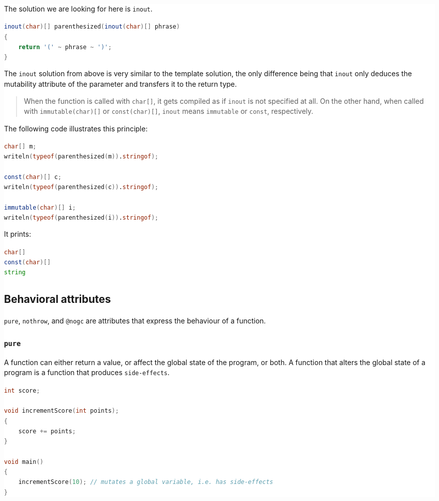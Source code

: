 The solution we are looking for here is `inout`.
```d
inout(char)[] parenthesized(inout(char)[] phrase)
{
    return '(' ~ phrase ~ ')';
}
```
The `inout` solution from above is very similar to the template solution, the only difference being that `inout` only deduces the mutability attribute of the parameter and transfers it to the return type.

> When the function is called with `char[]`, it gets compiled as if `inout` is not specified at all. On the other hand, when called with `immutable(char)[]` or `const(char)[]`, `inout` means `immutable` or `const`, respectively.

The following code illustrates this principle:
```d
char[] m;
writeln(typeof(parenthesized(m)).stringof);

const(char)[] c;
writeln(typeof(parenthesized(c)).stringof);

immutable(char)[] i;
writeln(typeof(parenthesized(i)).stringof);
```
It prints:
```d
char[]
const(char)[]
string
```
 
## Behavioral attributes

`pure`, `nothrow`, and `@nogc` are attributes that express the behaviour of a function.

### `pure`

A function can either return a value, or affect the global state of the program, or both.
A function that alters the global state of a program is a function that produces `side-effects`.

```d
int score;

void incrementScore(int points);
{
    score += points;
}

void main()
{
    incrementScore(10); // mutates a global variable, i.e. has side-effects
}
```
